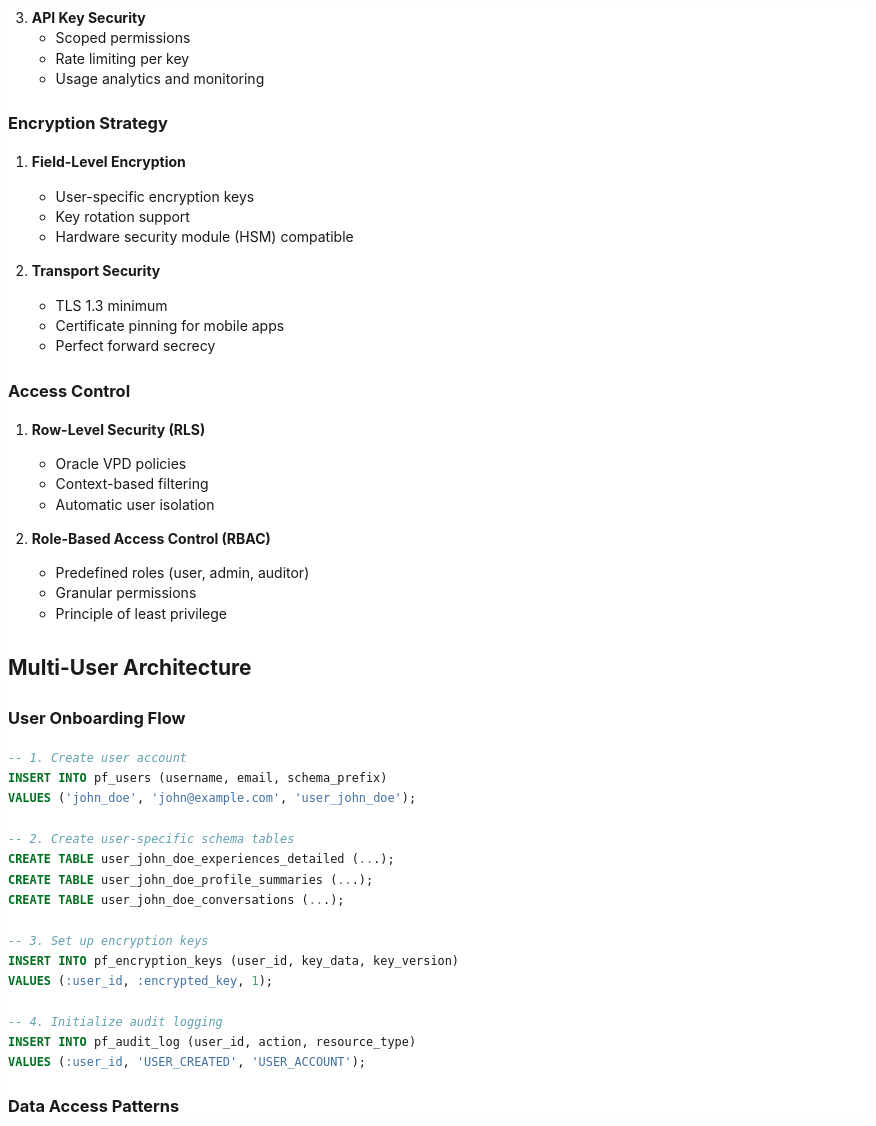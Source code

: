 3. **API Key Security**
   - Scoped permissions
   - Rate limiting per key
   - Usage analytics and monitoring

### Encryption Strategy

1. **Field-Level Encryption**
   - User-specific encryption keys
   - Key rotation support
   - Hardware security module (HSM) compatible

2. **Transport Security**
   - TLS 1.3 minimum
   - Certificate pinning for mobile apps
   - Perfect forward secrecy

### Access Control

1. **Row-Level Security (RLS)**
   - Oracle VPD policies
   - Context-based filtering
   - Automatic user isolation

2. **Role-Based Access Control (RBAC)**
   - Predefined roles (user, admin, auditor)
   - Granular permissions
   - Principle of least privilege

## Multi-User Architecture

### User Onboarding Flow

```sql
-- 1. Create user account
INSERT INTO pf_users (username, email, schema_prefix) 
VALUES ('john_doe', 'john@example.com', 'user_john_doe');

-- 2. Create user-specific schema tables
CREATE TABLE user_john_doe_experiences_detailed (...);
CREATE TABLE user_john_doe_profile_summaries (...);
CREATE TABLE user_john_doe_conversations (...);

-- 3. Set up encryption keys
INSERT INTO pf_encryption_keys (user_id, key_data, key_version)
VALUES (:user_id, :encrypted_key, 1);

-- 4. Initialize audit logging
INSERT INTO pf_audit_log (user_id, action, resource_type)
VALUES (:user_id, 'USER_CREATED', 'USER_ACCOUNT');
```

### Data Access Patterns
